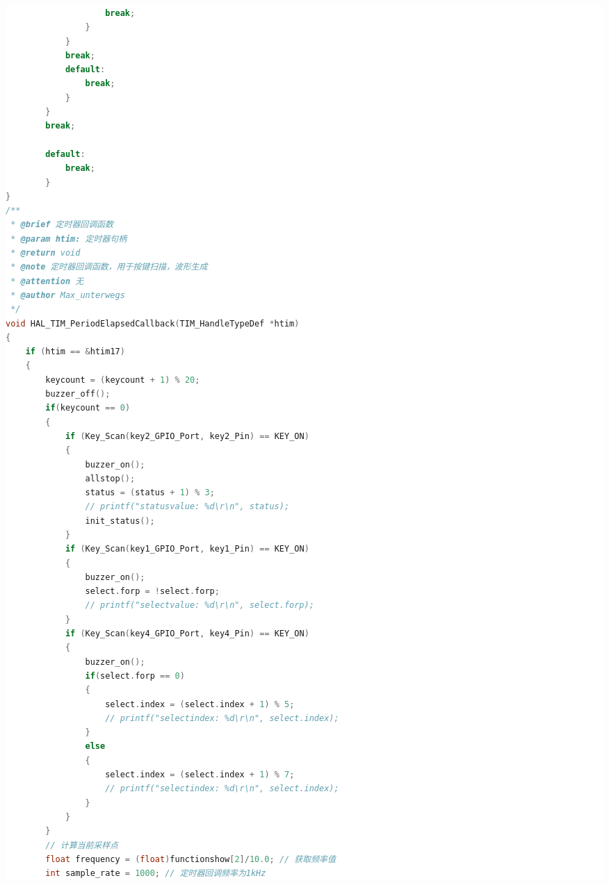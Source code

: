 ```c
                    break;
                }
            }
            break;
            default:
                break;
            }
        }
        break;

        default:
            break;
        }
}
/**
 * @brief 定时器回调函数
 * @param htim: 定时器句柄
 * @return void
 * @note 定时器回调函数，用于按键扫描，波形生成
 * @attention 无
 * @author Max_unterwegs
 */
void HAL_TIM_PeriodElapsedCallback(TIM_HandleTypeDef *htim)
{
    if (htim == &htim17)
    {
        keycount = (keycount + 1) % 20;
        buzzer_off();
        if(keycount == 0)    
        {
            if (Key_Scan(key2_GPIO_Port, key2_Pin) == KEY_ON)
            {
                buzzer_on();
                allstop();
                status = (status + 1) % 3;
                // printf("statusvalue: %d\r\n", status);
                init_status();
            }
            if (Key_Scan(key1_GPIO_Port, key1_Pin) == KEY_ON)
            {
                buzzer_on();
                select.forp = !select.forp;
                // printf("selectvalue: %d\r\n", select.forp);
            }
            if (Key_Scan(key4_GPIO_Port, key4_Pin) == KEY_ON)
            {
                buzzer_on();
                if(select.forp == 0)
                {
                    select.index = (select.index + 1) % 5;
                    // printf("selectindex: %d\r\n", select.index);
                }
                else
                {
                    select.index = (select.index + 1) % 7;
                    // printf("selectindex: %d\r\n", select.index);
                }
            }
        }
        // 计算当前采样点
        float frequency = (float)functionshow[2]/10.0; // 获取频率值
        int sample_rate = 1000; // 定时器回调频率为1kHz
```
